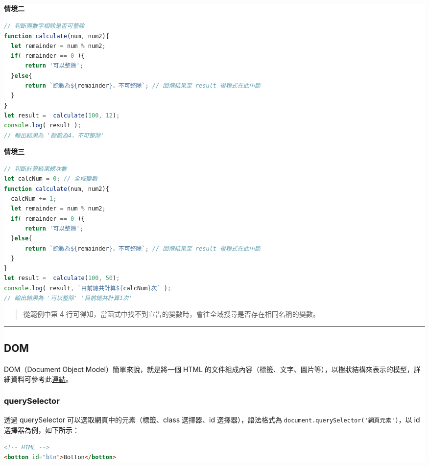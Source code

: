 **情境二**

```js
// 判斷兩數字相除是否可整除
function calculate(num, num2){
  let remainder = num % num2;
  if( remainder == 0 ){
      return '可以整除';
  }else{
      return `餘數為${remainder}，不可整除`; // 回傳結果至 result 後程式在此中斷
  }
}
let result =  calculate(100, 12);
console.log( result );
// 輸出結果為 '餘數為4，不可整除'
```

**情境三**

```js
// 判斷計算結果總次數
let calcNum = 0; // 全域變數
function calculate(num, num2){
  calcNum += 1;
  let remainder = num % num2;
  if( remainder == 0 ){
      return '可以整除';
  }else{
      return `餘數為${remainder}，不可整除`; // 回傳結果至 result 後程式在此中斷
  }
}
let result =  calculate(100, 50);
console.log( result, `目前總共計算${calcNum}次` );
// 輸出結果為 '可以整除' '目前總共計算1次'
```

> 從範例中第 4 行可得知，當函式中找不到宣告的變數時，會往全域搜尋是否存在相同名稱的變數。

---

## DOM

DOM（Document Object Model）簡單來說，就是將一個 HTML 的文件組成內容（標籤、文字、圖片等），以樹狀結構來表示的模型，詳細資料可參考此[連結](https://developer.mozilla.org/zh-TW/docs/Web/API/Document_Object_Model)。

### querySelector

透過 querySelector 可以選取網頁中的元素（標籤、class 選擇器、id 選擇器），語法格式為 `document.querySelector('網頁元素')`，以 id 選擇器為例，如下所示：

```html
<!-- HTML -->
<botton id="btn">Botton</botton>
```
